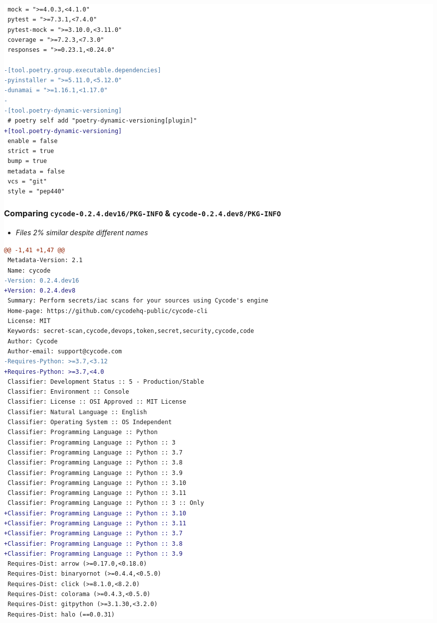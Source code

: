 ```diff
 mock = ">=4.0.3,<4.1.0"
 pytest = ">=7.3.1,<7.4.0"
 pytest-mock = ">=3.10.0,<3.11.0"
 coverage = ">=7.2.3,<7.3.0"
 responses = ">=0.23.1,<0.24.0"
 
-[tool.poetry.group.executable.dependencies]
-pyinstaller = ">=5.11.0,<5.12.0"
-dunamai = ">=1.16.1,<1.17.0"
-
-[tool.poetry-dynamic-versioning]
 # poetry self add "poetry-dynamic-versioning[plugin]"
+[tool.poetry-dynamic-versioning]
 enable = false
 strict = true
 bump = true
 metadata = false
 vcs = "git"
 style = "pep440"
```

### Comparing `cycode-0.2.4.dev16/PKG-INFO` & `cycode-0.2.4.dev8/PKG-INFO`

 * *Files 2% similar despite different names*

```diff
@@ -1,41 +1,47 @@
 Metadata-Version: 2.1
 Name: cycode
-Version: 0.2.4.dev16
+Version: 0.2.4.dev8
 Summary: Perform secrets/iac scans for your sources using Cycode's engine
 Home-page: https://github.com/cycodehq-public/cycode-cli
 License: MIT
 Keywords: secret-scan,cycode,devops,token,secret,security,cycode,code
 Author: Cycode
 Author-email: support@cycode.com
-Requires-Python: >=3.7,<3.12
+Requires-Python: >=3.7,<4.0
 Classifier: Development Status :: 5 - Production/Stable
 Classifier: Environment :: Console
 Classifier: License :: OSI Approved :: MIT License
 Classifier: Natural Language :: English
 Classifier: Operating System :: OS Independent
 Classifier: Programming Language :: Python
 Classifier: Programming Language :: Python :: 3
 Classifier: Programming Language :: Python :: 3.7
 Classifier: Programming Language :: Python :: 3.8
 Classifier: Programming Language :: Python :: 3.9
 Classifier: Programming Language :: Python :: 3.10
 Classifier: Programming Language :: Python :: 3.11
 Classifier: Programming Language :: Python :: 3 :: Only
+Classifier: Programming Language :: Python :: 3.10
+Classifier: Programming Language :: Python :: 3.11
+Classifier: Programming Language :: Python :: 3.7
+Classifier: Programming Language :: Python :: 3.8
+Classifier: Programming Language :: Python :: 3.9
 Requires-Dist: arrow (>=0.17.0,<0.18.0)
 Requires-Dist: binaryornot (>=0.4.4,<0.5.0)
 Requires-Dist: click (>=8.1.0,<8.2.0)
 Requires-Dist: colorama (>=0.4.3,<0.5.0)
 Requires-Dist: gitpython (>=3.1.30,<3.2.0)
 Requires-Dist: halo (==0.0.31)
```